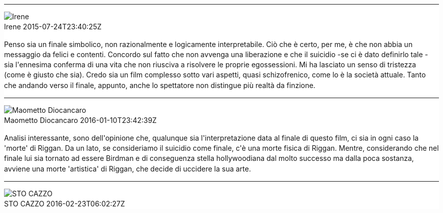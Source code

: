 <hr class="comment__hr">

<div class="comment__avatar-wrapper">
    <img class="comment__avatar" src="https://www.gravatar.com/avatar/email:9AAD6F0B73D25FB8F5D2DF2481AF35B7?d=mm&s=80" alt="Irene">
</div>
<div class="comment__author">
    Irene
    <span class="comment__date">
        2015-07-24T23:40:25Z
    </span>
</div>
<p class="comment__body">Penso sia un finale simbolico, non razionalmente e logicamente interpretabile. Ciò che è certo, per me, è che non abbia un messaggio da felici e contenti. Concordo sul fatto che non avvenga una liberazione e che il suicidio -se ci è dato definirlo tale - sia l'ennesima conferma di una vita che non riusciva a risolvere le proprie egossessioni. Mi ha lasciato un senso di tristezza (come è giusto che sia). Credo sia un film complesso sotto vari aspetti, quasi schizofrenico, come lo è la società attuale. Tanto che andando verso il finale, appunto, anche lo spettatore non distingue più realtà da finzione.</p>

<hr class="comment__hr">

<div class="comment__avatar-wrapper">
    <img class="comment__avatar" src="https://www.gravatar.com/avatar/email:B271F64BD3C3176B1CBAB55D92CF1306?d=mm&s=80" alt="Maometto Diocancaro">
</div>
<div class="comment__author">
    Maometto Diocancaro
    <span class="comment__date">
        2016-01-10T23:42:39Z
    </span>
</div>
<p class="comment__body">Analisi interessante, sono dell'opinione che, qualunque sia l'interpretazione data al finale di questo film, ci sia in ogni caso la 'morte' di Riggan. Da un lato, se consideriamo il suicidio come finale, c'è una morte fisica di Riggan. Mentre, considerando che nel finale lui sia tornato ad essere Birdman e di conseguenza stella hollywoodiana dal molto successo ma dalla poca sostanza, avviene una morte 'artistica' di Riggan, che decide di uccidere la sua arte.</p>

<hr class="comment__hr">

<div class="comment__avatar-wrapper">
    <img class="comment__avatar" src="https://www.gravatar.com/avatar/email:D0249CDA4DBE30F8558EAD91ABC16BA9?d=mm&s=80" alt="STO CAZZO">
</div>
<div class="comment__author">
    STO CAZZO
    <span class="comment__date">
        2016-02-23T06:02:27Z
    </span>
</div>